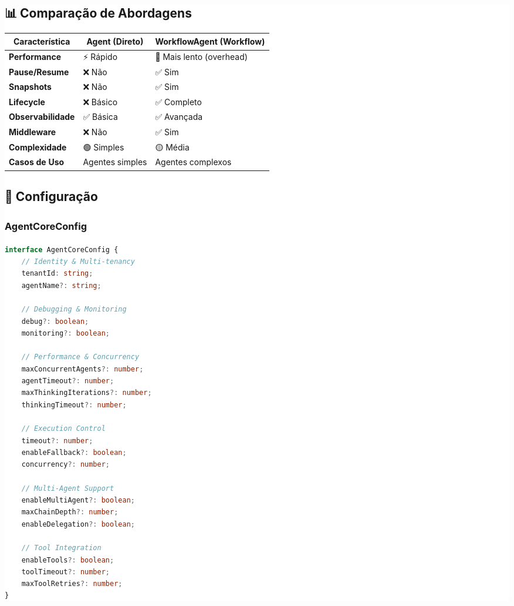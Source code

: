 ## 📊 Comparação de Abordagens

| Característica | Agent (Direto) | WorkflowAgent (Workflow) |
|----------------|----------------|-------------------------|
| **Performance** | ⚡ Rápido | 🐌 Mais lento (overhead) |
| **Pause/Resume** | ❌ Não | ✅ Sim |
| **Snapshots** | ❌ Não | ✅ Sim |
| **Lifecycle** | ❌ Básico | ✅ Completo |
| **Observabilidade** | ✅ Básica | ✅ Avançada |
| **Middleware** | ❌ Não | ✅ Sim |
| **Complexidade** | 🟢 Simples | 🟡 Média |
| **Casos de Uso** | Agentes simples | Agentes complexos |

## 🔧 Configuração

### AgentCoreConfig

```typescript
interface AgentCoreConfig {
    // Identity & Multi-tenancy
    tenantId: string;
    agentName?: string;

    // Debugging & Monitoring
    debug?: boolean;
    monitoring?: boolean;

    // Performance & Concurrency
    maxConcurrentAgents?: number;
    agentTimeout?: number;
    maxThinkingIterations?: number;
    thinkingTimeout?: number;

    // Execution Control
    timeout?: number;
    enableFallback?: boolean;
    concurrency?: number;

    // Multi-Agent Support
    enableMultiAgent?: boolean;
    maxChainDepth?: number;
    enableDelegation?: boolean;

    // Tool Integration
    enableTools?: boolean;
    toolTimeout?: number;
    maxToolRetries?: number;
}
```

